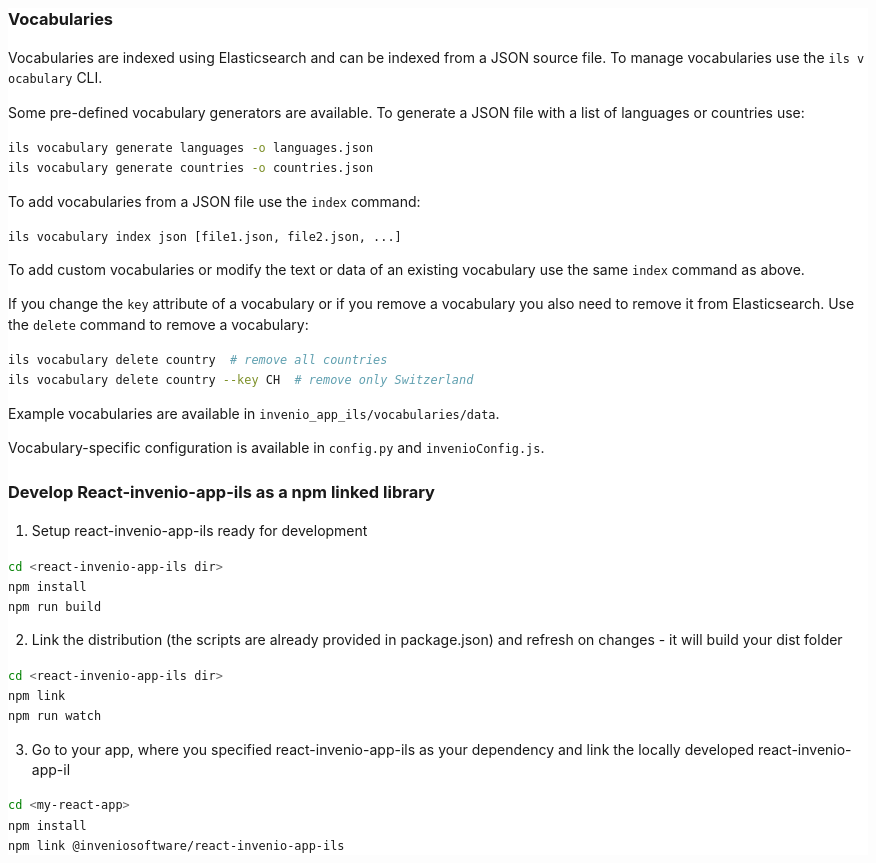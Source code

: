 ### Vocabularies

Vocabularies are indexed using Elasticsearch and can be indexed from a JSON
source file. To manage vocabularies use the `ils vocabulary` CLI.

Some pre-defined vocabulary generators are available. To generate a JSON file
with a list of languages or countries use:

```bash
ils vocabulary generate languages -o languages.json
ils vocabulary generate countries -o countries.json
```

To add vocabularies from a JSON file use the `index` command:

```bash
ils vocabulary index json [file1.json, file2.json, ...]
```

To add custom vocabularies or modify the text or data of an existing vocabulary
use the same `index` command as above.

If you change the `key` attribute of a vocabulary or if you remove a vocabulary
you also need to remove it from Elasticsearch. Use the `delete` command to
remove a vocabulary:

```bash
ils vocabulary delete country  # remove all countries
ils vocabulary delete country --key CH  # remove only Switzerland
```

Example vocabularies are available in `invenio_app_ils/vocabularies/data`.

Vocabulary-specific configuration is available in `config.py` and `invenioConfig.js`.

### Develop React-invenio-app-ils as a npm linked library

1. Setup react-invenio-app-ils ready for development

```bash
cd <react-invenio-app-ils dir>
npm install
npm run build
```

2. Link the distribution (the scripts are already provided in package.json)
   and refresh on changes - it will build your dist folder

```bash
cd <react-invenio-app-ils dir>
npm link
npm run watch
```

3. Go to your app, where you specified react-invenio-app-ils as your dependency and link the locally developed react-invenio-app-il

```bash
cd <my-react-app>
npm install
npm link @inveniosoftware/react-invenio-app-ils
```
